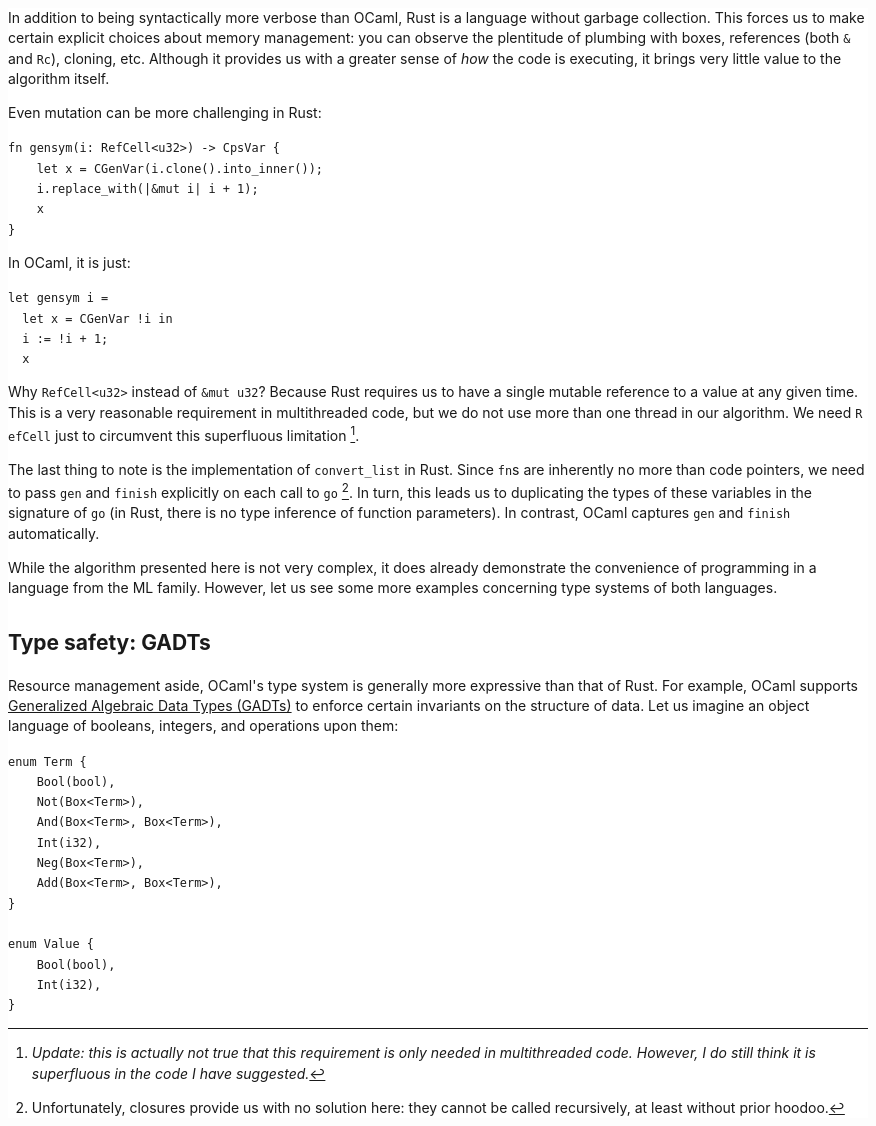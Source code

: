 In addition to being syntactically more verbose than OCaml, Rust is a language without garbage collection. This forces us to make certain explicit choices about memory management: you can observe the plentitude of plumbing with boxes, references (both `&` and `Rc`), cloning, etc. Although it provides us with a greater sense of _how_ the code is executing, it brings very little value to the algorithm itself.

Even mutation can be more challenging in Rust:

```{.rust .numberLines}
fn gensym(i: RefCell<u32>) -> CpsVar {
    let x = CGenVar(i.clone().into_inner());
    i.replace_with(|&mut i| i + 1);
    x
}
```

In OCaml, it is just:

```{.ocaml .numberLines}
let gensym i =
  let x = CGenVar !i in
  i := !i + 1;
  x
```

Why `RefCell<u32>` instead of `&mut u32`? Because Rust requires us to have a single mutable reference to a value at any given time. This is a very reasonable requirement in multithreaded code, but we do not use more than one thread in our algorithm. We need `RefCell` just to circumvent this superfluous limitation [^update-refcell].

The last thing to note is the implementation of `convert_list` in Rust. Since `fn`s are inherently no more than code pointers, we need to pass `gen` and `finish` explicitly on each call to `go` [^rec-closures]. In turn, this leads us to duplicating the types of these variables in the signature of `go` (in Rust, there is no type inference of function parameters). In contrast, OCaml captures `gen` and `finish` automatically.

While the algorithm presented here is not very complex, it does already demonstrate the convenience of programming in a language from the ML family. However, let us see some more examples concerning type systems of both languages.

## Type safety: GADTs

Resource management aside, OCaml's type system is generally more expressive than that of Rust. For example, OCaml supports [Generalized Algebraic Data Types (GADTs)] to enforce certain invariants on the structure of data. Let us imagine an object language of booleans, integers, and operations upon them:

[Generalized Algebraic Data Types (GADTs)]: https://v2.ocaml.org/manual/gadts-tutorial.html

```{.rust .numberLines}
enum Term {
    Bool(bool),
    Not(Box<Term>),
    And(Box<Term>, Box<Term>),
    Int(i32),
    Neg(Box<Term>),
    Add(Box<Term>, Box<Term>),
}

enum Value {
    Bool(bool),
    Int(i32),
}
```


[CPS]: https://en.wikipedia.org/wiki/Continuation-passing_style
["Compiling with Continuations"]: https://www.amazon.com/Compiling-Continuations-Andrew-W-Appel/dp/052103311X
["Tail Modulo Constructor (TMC)"]: https://v2.ocaml.org/manual/tail_mod_cons.html
[not guaranteed]: https://stackoverflow.com/questions/59257543/when-is-tail-recursion-guaranteed-in-rust
[first-class modules]: https://dev.realworldocaml.org/first-class-modules.html
[polymorphic variants]: https://v2.ocaml.org/releases/4.14/htmlman/polyvariant.html
[custom binding operators]: https://v2.ocaml.org/manual/bindingops.html
[effect handlers]: https://v2.ocaml.org/manual/effects.html
[Frama-C toolchain]: https://frama-c.com/
[Coq theorem prover]: https://coq.inria.fr/
[`ocaml-stdint`]: https://github.com/andrenth/ocaml-stdint
[`ocaml-integers`]: https://github.com/yallop/ocaml-integers
[Dune build system]: https://dune.readthedocs.io/en/stable/overview.html
[`alcotest`]: https://github.com/mirage/alcotest
[`ppx_deriving`]: https://github.com/ocaml-ppx/ppx_deriving
[`bisect_ppx`]: https://github.com/aantron/bisect_ppx
[^cps-compiler]: CPS is the central representation of the compiler Standard ML of New Jersey.
[^update-rust-arenas]: _Update: several people have suggested to use arenas (regions) instead of the approach I have demonstrated. I am well aware of the technique; however, I do not think that arenas would make a significant difference in code clarity and ergonomics. Flattening an AST has many performance benefits, such as spatial locality and cheap allocation and deallocation, but they add a little value to the overall discussion._
[^cps-ocaml]: You can access the code itself and accompanying tests [here](https://gist.github.com/Hirrolot/d16dc5e78639db6e546b5054afefd142).
[^rc-wrap]: `Rc` was chosen to avoid expensive cloning of `TermTree`s in some places.
[^currying-ocaml]: To be precise, all functions are curried in OCaml, so `function` just "defines" a function with a single parameter and pattern-matches on it.
[^update-refcell]: _Update: this is actually not true that this requirement is only needed in multithreaded code. However, I do still think it is superfluous in the code I have suggested._
[^rec-closures]: Unfortunately, closures provide us with no solution here: they cannot be called recursively, at least without prior hoodoo.